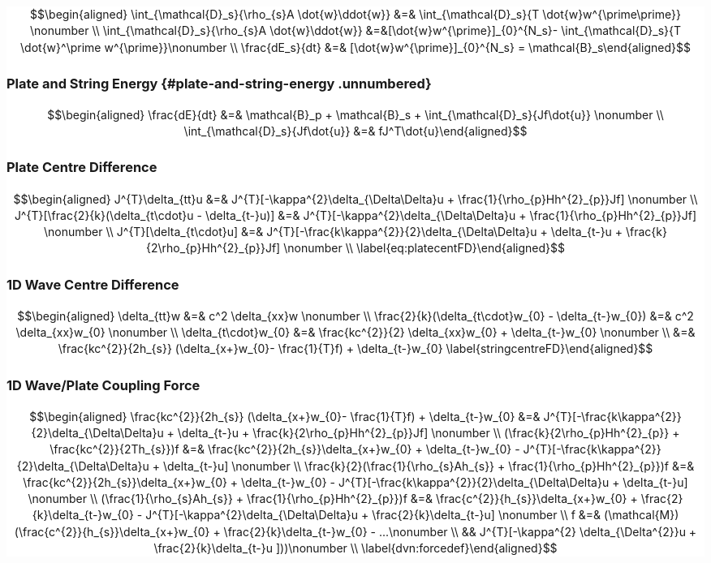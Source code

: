 $$\begin{aligned}
\int_{\mathcal{D}_s}{\rho_{s}A \dot{w}\ddot{w}} &=& \int_{\mathcal{D}_s}{T \dot{w}w^{\prime\prime}} \nonumber \\
\int_{\mathcal{D}_s}{\rho_{s}A \dot{w}\ddot{w}} &=&[\dot{w}w^{\prime}]_{0}^{N_s}- \int_{\mathcal{D}_s}{T \dot{w}^\prime w^{\prime}}\nonumber \\
\frac{dE_s}{dt} &=& [\dot{w}w^{\prime}]_{0}^{N_s} = \mathcal{B}_s\end{aligned}$$

### Plate and String Energy {#plate-and-string-energy .unnumbered}

$$\begin{aligned}
\frac{dE}{dt} &=& \mathcal{B}_p + \mathcal{B}_s + \int_{\mathcal{D}_s}{Jf\dot{u}} \nonumber \\
\int_{\mathcal{D}_s}{Jf\dot{u}} &=& fJ^T\dot{u}\end{aligned}$$

### Plate Centre Difference

$$\begin{aligned}
J^{T}\delta_{tt}u &=& J^{T}[-\kappa^{2}\delta_{\Delta\Delta}u + \frac{1}{\rho_{p}Hh^{2}_{p}}Jf] \nonumber \\
J^{T}[\frac{2}{k}(\delta_{t\cdot}u - \delta_{t-}u)] &=& J^{T}[-\kappa^{2}\delta_{\Delta\Delta}u + \frac{1}{\rho_{p}Hh^{2}_{p}}Jf] \nonumber \\
J^{T}[\delta_{t\cdot}u] &=& J^{T}[-\frac{k\kappa^{2}}{2}\delta_{\Delta\Delta}u + \delta_{t-}u + \frac{k}{2\rho_{p}Hh^{2}_{p}}Jf] \nonumber \\
\label{eq:platecentFD}\end{aligned}$$

### 1D Wave Centre Difference

$$\begin{aligned}
\delta_{tt}w &=& c^2 \delta_{xx}w \nonumber \\
\frac{2}{k}(\delta_{t\cdot}w_{0} - \delta_{t-}w_{0}) &=& c^2 \delta_{xx}w_{0} \nonumber \\
\delta_{t\cdot}w_{0} &=& \frac{kc^{2}}{2} \delta_{xx}w_{0}  + \delta_{t-}w_{0} \nonumber \\
&=& \frac{kc^{2}}{2h_{s}} (\delta_{x+}w_{0}- \frac{1}{T}f)  + \delta_{t-}w_{0}
\label{stringcentreFD}\end{aligned}$$

### 1D Wave/Plate Coupling Force

$$\begin{aligned}
 \frac{kc^{2}}{2h_{s}} (\delta_{x+}w_{0}- \frac{1}{T}f)  + \delta_{t-}w_{0} &=& J^{T}[-\frac{k\kappa^{2}}{2}\delta_{\Delta\Delta}u + \delta_{t-}u + \frac{k}{2\rho_{p}Hh^{2}_{p}}Jf] \nonumber \\
 (\frac{k}{2\rho_{p}Hh^{2}_{p}} + \frac{kc^{2}}{2Th_{s}})f  &=& \frac{kc^{2}}{2h_{s}}\delta_{x+}w_{0} + \delta_{t-}w_{0} - J^{T}[-\frac{k\kappa^{2}}{2}\delta_{\Delta\Delta}u + \delta_{t-}u] \nonumber \\
 \frac{k}{2}(\frac{1}{\rho_{s}Ah_{s}} + \frac{1}{\rho_{p}Hh^{2}_{p}})f  &=& \frac{kc^{2}}{2h_{s}}\delta_{x+}w_{0} + \delta_{t-}w_{0} - J^{T}[-\frac{k\kappa^{2}}{2}\delta_{\Delta\Delta}u + \delta_{t-}u] \nonumber \\
  (\frac{1}{\rho_{s}Ah_{s}} + \frac{1}{\rho_{p}Hh^{2}_{p}})f  &=& \frac{c^{2}}{h_{s}}\delta_{x+}w_{0} + \frac{2}{k}\delta_{t-}w_{0} - J^{T}[-\kappa^{2}\delta_{\Delta\Delta}u + \frac{2}{k}\delta_{t-}u] \nonumber \\
f &=& (\mathcal{M})(\frac{c^{2}}{h_{s}}\delta_{x+}w_{0} + \frac{2}{k}\delta_{t-}w_{0} - ...\nonumber \\ && J^{T}[-\kappa^{2} \delta_{\Delta^{2}}u  + \frac{2}{k}\delta_{t-}u ]))\nonumber \\
\label{dvn:forcedef}\end{aligned}$$
